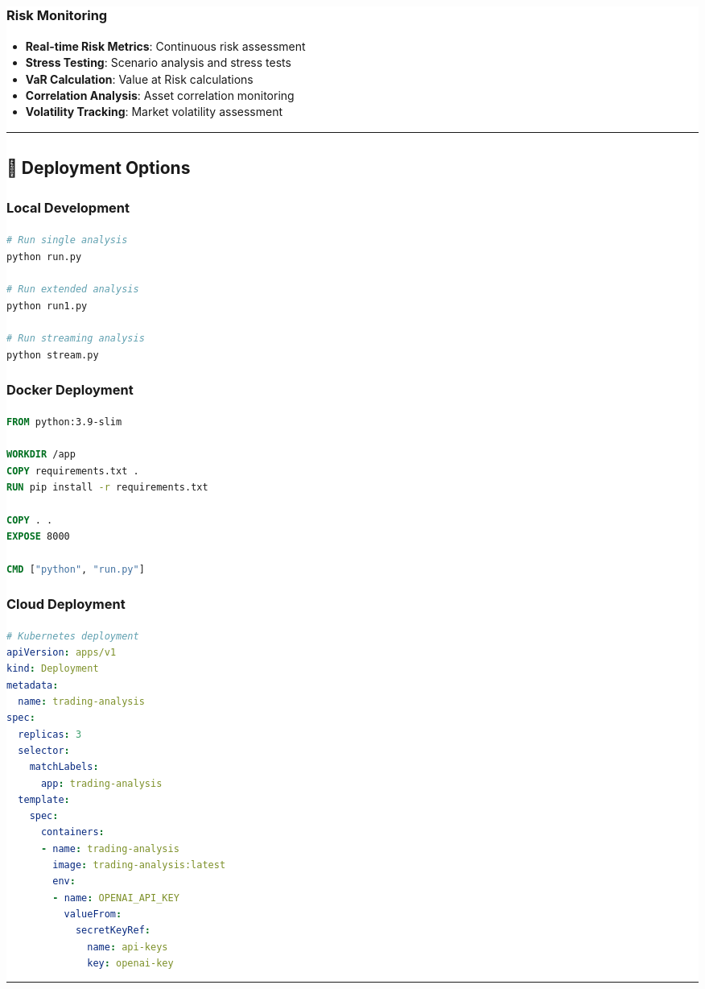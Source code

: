 ### **Risk Monitoring**
- **Real-time Risk Metrics**: Continuous risk assessment
- **Stress Testing**: Scenario analysis and stress tests
- **VaR Calculation**: Value at Risk calculations
- **Correlation Analysis**: Asset correlation monitoring
- **Volatility Tracking**: Market volatility assessment

---

## 🚀 **Deployment Options**

### **Local Development**
```bash
# Run single analysis
python run.py

# Run extended analysis
python run1.py

# Run streaming analysis
python stream.py
```

### **Docker Deployment**
```dockerfile
FROM python:3.9-slim

WORKDIR /app
COPY requirements.txt .
RUN pip install -r requirements.txt

COPY . .
EXPOSE 8000

CMD ["python", "run.py"]
```

### **Cloud Deployment**
```yaml
# Kubernetes deployment
apiVersion: apps/v1
kind: Deployment
metadata:
  name: trading-analysis
spec:
  replicas: 3
  selector:
    matchLabels:
      app: trading-analysis
  template:
    spec:
      containers:
      - name: trading-analysis
        image: trading-analysis:latest
        env:
        - name: OPENAI_API_KEY
          valueFrom:
            secretKeyRef:
              name: api-keys
              key: openai-key
```

---